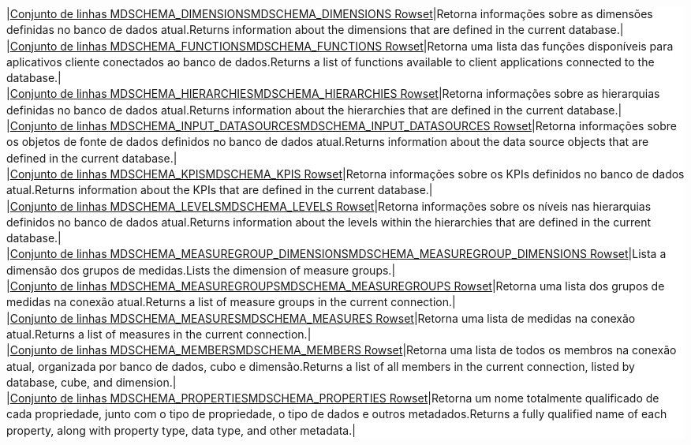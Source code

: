 |[<span data-ttu-id="dbe6b-251">Conjunto de linhas MDSCHEMA_DIMENSIONS</span><span class="sxs-lookup"><span data-stu-id="dbe6b-251">MDSCHEMA_DIMENSIONS Rowset</span></span>](https://docs.microsoft.com/bi-reference/schema-rowsets/ole-db-olap/mdschema-dimensions-rowset)|<span data-ttu-id="dbe6b-252">Retorna informações sobre as dimensões definidas no banco de dados atual.</span><span class="sxs-lookup"><span data-stu-id="dbe6b-252">Returns information about the dimensions that are defined in the current database.</span></span>|  
|[<span data-ttu-id="dbe6b-253">Conjunto de linhas MDSCHEMA_FUNCTIONS</span><span class="sxs-lookup"><span data-stu-id="dbe6b-253">MDSCHEMA_FUNCTIONS Rowset</span></span>](https://docs.microsoft.com/bi-reference/schema-rowsets/ole-db-olap/mdschema-functions-rowset)|<span data-ttu-id="dbe6b-254">Retorna uma lista das funções disponíveis para aplicativos cliente conectados ao banco de dados.</span><span class="sxs-lookup"><span data-stu-id="dbe6b-254">Returns a list of functions available to client applications connected to the database.</span></span>|  
|[<span data-ttu-id="dbe6b-255">Conjunto de linhas MDSCHEMA_HIERARCHIES</span><span class="sxs-lookup"><span data-stu-id="dbe6b-255">MDSCHEMA_HIERARCHIES Rowset</span></span>](https://docs.microsoft.com/bi-reference/schema-rowsets/ole-db-olap/mdschema-hierarchies-rowset)|<span data-ttu-id="dbe6b-256">Retorna informações sobre as hierarquias definidas no banco de dados atual.</span><span class="sxs-lookup"><span data-stu-id="dbe6b-256">Returns information about the hierarchies that are defined in the current database.</span></span>|  
|[<span data-ttu-id="dbe6b-257">Conjunto de linhas MDSCHEMA_INPUT_DATASOURCES</span><span class="sxs-lookup"><span data-stu-id="dbe6b-257">MDSCHEMA_INPUT_DATASOURCES Rowset</span></span>](https://docs.microsoft.com/bi-reference/schema-rowsets/ole-db-olap/mdschema-input-datasources-rowset)|<span data-ttu-id="dbe6b-258">Retorna informações sobre os objetos de fonte de dados definidos no banco de dados atual.</span><span class="sxs-lookup"><span data-stu-id="dbe6b-258">Returns information about the data source objects that are defined in the current database.</span></span>|  
|[<span data-ttu-id="dbe6b-259">Conjunto de linhas MDSCHEMA_KPIS</span><span class="sxs-lookup"><span data-stu-id="dbe6b-259">MDSCHEMA_KPIS Rowset</span></span>](https://docs.microsoft.com/bi-reference/schema-rowsets/ole-db-olap/mdschema-kpis-rowset)|<span data-ttu-id="dbe6b-260">Retorna informações sobre os KPIs definidos no banco de dados atual.</span><span class="sxs-lookup"><span data-stu-id="dbe6b-260">Returns information about the KPIs that are defined in the current database.</span></span>|  
|[<span data-ttu-id="dbe6b-261">Conjunto de linhas MDSCHEMA_LEVELS</span><span class="sxs-lookup"><span data-stu-id="dbe6b-261">MDSCHEMA_LEVELS Rowset</span></span>](https://docs.microsoft.com/bi-reference/schema-rowsets/ole-db-olap/mdschema-levels-rowset)|<span data-ttu-id="dbe6b-262">Retorna informações sobre os níveis nas hierarquias definidos no banco de dados atual.</span><span class="sxs-lookup"><span data-stu-id="dbe6b-262">Returns information about the levels within the hierarchies that are defined in the current database.</span></span>|  
|[<span data-ttu-id="dbe6b-263">Conjunto de linhas MDSCHEMA_MEASUREGROUP_DIMENSIONS</span><span class="sxs-lookup"><span data-stu-id="dbe6b-263">MDSCHEMA_MEASUREGROUP_DIMENSIONS Rowset</span></span>](https://docs.microsoft.com/openspecs/sql_server_protocols/ms-ssas/e6399481-a289-41f3-94d2-e081bf29e094)|<span data-ttu-id="dbe6b-264">Lista a dimensão dos grupos de medidas.</span><span class="sxs-lookup"><span data-stu-id="dbe6b-264">Lists the dimension of measure groups.</span></span>|  
|[<span data-ttu-id="dbe6b-265">Conjunto de linhas MDSCHEMA_MEASUREGROUPS</span><span class="sxs-lookup"><span data-stu-id="dbe6b-265">MDSCHEMA_MEASUREGROUPS Rowset</span></span>](https://docs.microsoft.com/bi-reference/schema-rowsets/ole-db-olap/mdschema-measuregroups-rowset)|<span data-ttu-id="dbe6b-266">Retorna uma lista dos grupos de medidas na conexão atual.</span><span class="sxs-lookup"><span data-stu-id="dbe6b-266">Returns a list of measure groups in the current connection.</span></span>|  
|[<span data-ttu-id="dbe6b-267">Conjunto de linhas MDSCHEMA_MEASURES</span><span class="sxs-lookup"><span data-stu-id="dbe6b-267">MDSCHEMA_MEASURES Rowset</span></span>](https://docs.microsoft.com/openspecs/sql_server_protocols/ms-ssas/ab8e721f-9b9c-4ba1-b105-37a5f200d67c)|<span data-ttu-id="dbe6b-268">Retorna uma lista de medidas na conexão atual.</span><span class="sxs-lookup"><span data-stu-id="dbe6b-268">Returns a list of measures in the current connection.</span></span>|  
|[<span data-ttu-id="dbe6b-269">Conjunto de linhas MDSCHEMA_MEMBERS</span><span class="sxs-lookup"><span data-stu-id="dbe6b-269">MDSCHEMA_MEMBERS Rowset</span></span>](https://docs.microsoft.com/bi-reference/schema-rowsets/ole-db-olap/mdschema-members-rowset)|<span data-ttu-id="dbe6b-270">Retorna uma lista de todos os membros na conexão atual, organizada por banco de dados, cubo e dimensão.</span><span class="sxs-lookup"><span data-stu-id="dbe6b-270">Returns a list of all members in the current connection, listed by database, cube, and dimension.</span></span>|  
|[<span data-ttu-id="dbe6b-271">Conjunto de linhas MDSCHEMA_PROPERTIES</span><span class="sxs-lookup"><span data-stu-id="dbe6b-271">MDSCHEMA_PROPERTIES Rowset</span></span>](https://docs.microsoft.com/bi-reference/schema-rowsets/ole-db-olap/mdschema-properties-rowset)|<span data-ttu-id="dbe6b-272">Retorna um nome totalmente qualificado de cada propriedade, junto com o tipo de propriedade, o tipo de dados e outros metadados.</span><span class="sxs-lookup"><span data-stu-id="dbe6b-272">Returns a fully qualified name of each property, along with property type, data type, and other metadata.</span></span>|  